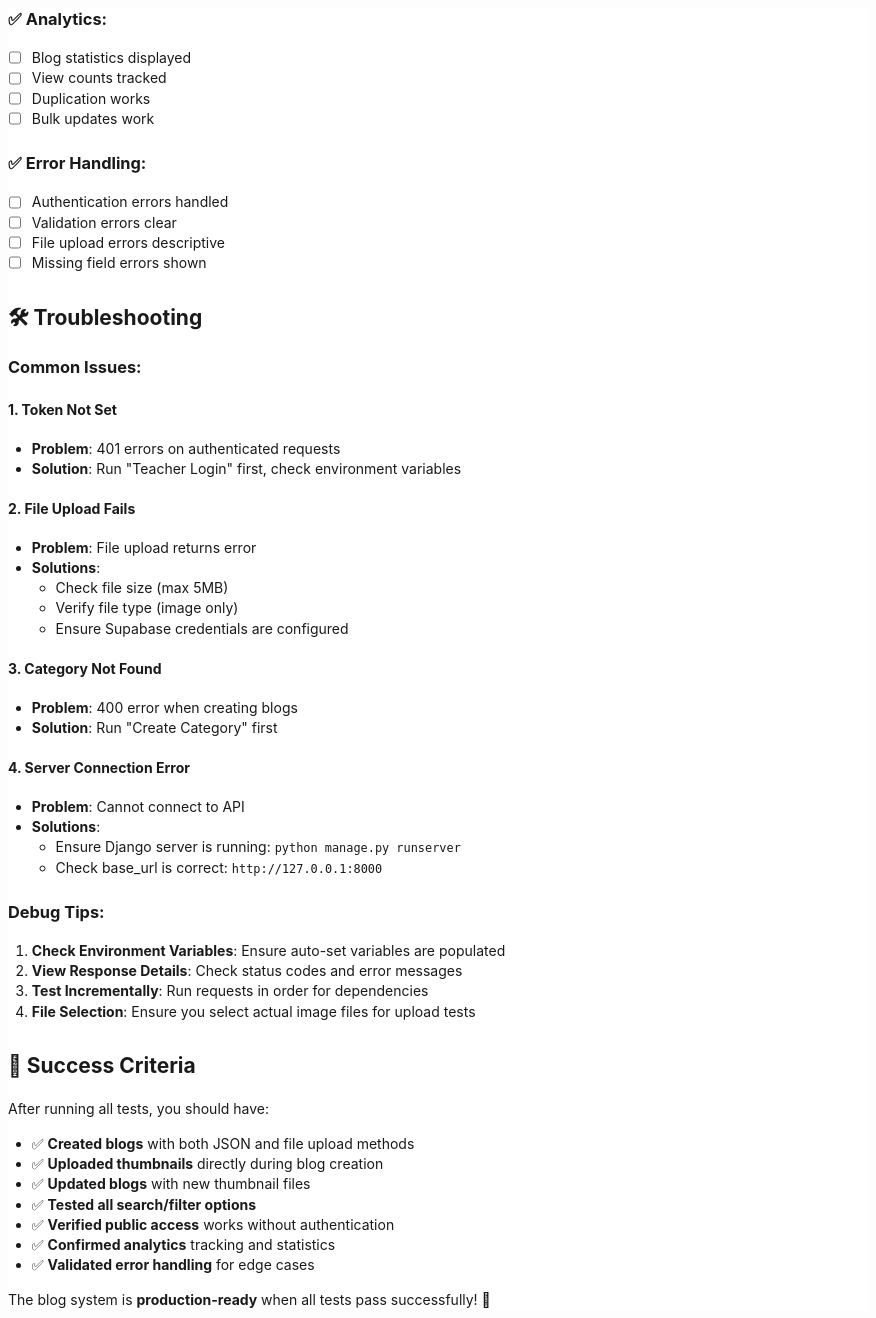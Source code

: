 ### ✅ Analytics:
- [ ] Blog statistics displayed
- [ ] View counts tracked
- [ ] Duplication works
- [ ] Bulk updates work

### ✅ Error Handling:
- [ ] Authentication errors handled
- [ ] Validation errors clear
- [ ] File upload errors descriptive
- [ ] Missing field errors shown

## 🛠️ Troubleshooting

### Common Issues:

#### 1. **Token Not Set**
- **Problem**: 401 errors on authenticated requests
- **Solution**: Run "Teacher Login" first, check environment variables

#### 2. **File Upload Fails**
- **Problem**: File upload returns error
- **Solutions**: 
  - Check file size (max 5MB)
  - Verify file type (image only)
  - Ensure Supabase credentials are configured

#### 3. **Category Not Found**
- **Problem**: 400 error when creating blogs
- **Solution**: Run "Create Category" first

#### 4. **Server Connection Error**
- **Problem**: Cannot connect to API
- **Solutions**:
  - Ensure Django server is running: `python manage.py runserver`
  - Check base_url is correct: `http://127.0.0.1:8000`

### Debug Tips:

1. **Check Environment Variables**: Ensure auto-set variables are populated
2. **View Response Details**: Check status codes and error messages
3. **Test Incrementally**: Run requests in order for dependencies
4. **File Selection**: Ensure you select actual image files for upload tests

## 🎉 Success Criteria

After running all tests, you should have:

- ✅ **Created blogs** with both JSON and file upload methods
- ✅ **Uploaded thumbnails** directly during blog creation
- ✅ **Updated blogs** with new thumbnail files
- ✅ **Tested all search/filter options**
- ✅ **Verified public access** works without authentication
- ✅ **Confirmed analytics** tracking and statistics
- ✅ **Validated error handling** for edge cases

The blog system is **production-ready** when all tests pass successfully! 🚀
